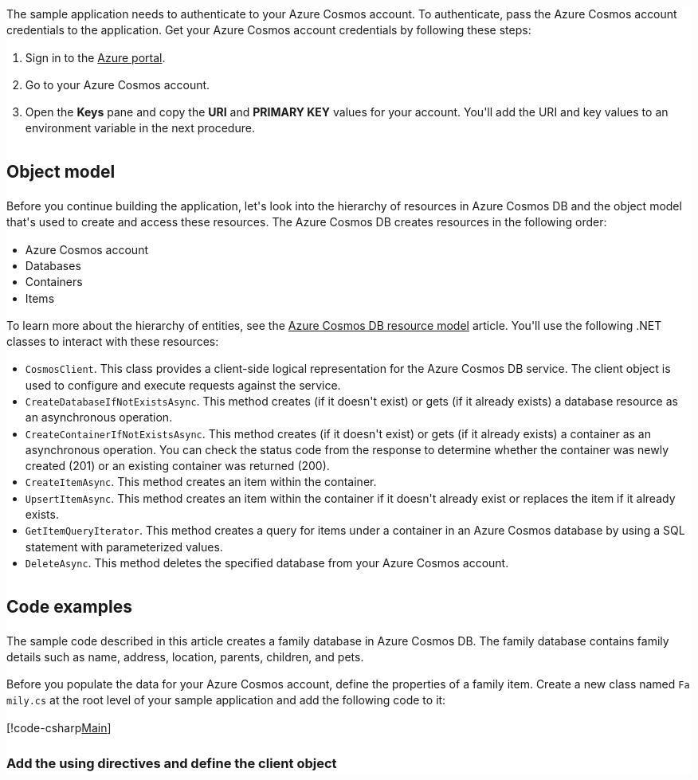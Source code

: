 The sample application needs to authenticate to your Azure Cosmos account. To authenticate, pass the Azure Cosmos account credentials to the application. Get your Azure Cosmos account credentials by following these steps:

1. Sign in to the [Azure portal](https://portal.azure.com/).

1. Go to your Azure Cosmos account.

1. Open the **Keys** pane and copy the **URI** and **PRIMARY KEY** values for your account. You'll add the URI and key values to an environment variable in the next procedure.

## <a id="object-model"></a>Object model

Before you continue building the application, let's look into the hierarchy of resources in Azure Cosmos DB and the object model that's used to create and access these resources. The Azure Cosmos DB creates resources in the following order:

* Azure Cosmos account 
* Databases 
* Containers 
* Items

To learn more about the hierarchy of entities, see the [Azure Cosmos DB resource model](account-databases-containers-items.md) article. You'll use the following .NET classes to interact with these resources:

* `CosmosClient`. This class provides a client-side logical representation for the Azure Cosmos DB service. The client object is used to configure and execute requests against the service.
* `CreateDatabaseIfNotExistsAsync`. This method creates (if it doesn't exist) or gets (if it already exists) a database resource as an asynchronous operation. 
* `CreateContainerIfNotExistsAsync`. This method creates (if it doesn't exist) or gets (if it already exists) a container as an asynchronous operation. You can check the status code from the response to determine whether the container was newly created (201) or an existing container was returned (200). 
* `CreateItemAsync`. This method creates an item within the container.
* `UpsertItemAsync`. This method creates an item within the container if it doesn't already exist or replaces the item if it already exists. 
* `GetItemQueryIterator`. This method creates a query for items under a container in an Azure Cosmos database by using a SQL statement with parameterized values. 
* `DeleteAsync`. This method deletes the specified database from your Azure Cosmos account.

 ## <a id="code-examples"></a>Code examples

The sample code described in this article creates a family database in Azure Cosmos DB. The family database contains family details such as name, address, location, parents, children, and pets. 

Before you populate the data for your Azure Cosmos account, define the properties of a family item. Create a new class named `Family.cs` at the root level of your sample application and add the following code to it:

[!code-csharp[Main](~/cosmos-dotnet-v4-getting-started/src/Family.cs)]

### Add the using directives and define the client object

